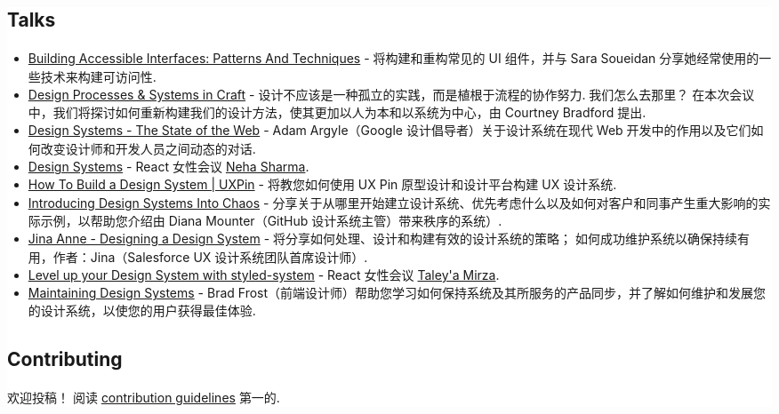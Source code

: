 
## Talks

- [Building Accessible Interfaces: Patterns And Techniques](https://vimeo.com/331530115) - 将构建和重构常见的 UI 组件，并与 Sara Soueidan 分享她经常使用的一些技术来构建可访问性.
- [Design Processes & Systems in Craft](https://dotall.com/sessions/design-processes-systems-in-craft)  - 设计不应该是一种孤立的实践，而是植根于流程的协作努力. 我们怎么去那里？ 在本次会议中，我们将探讨如何重新构建我们的设计方法，使其更加以人为本和以系统为中心，由 Courtney Bradford 提出.
- [Design Systems - The State of the Web](https://www.youtube.com/watch?v=jpmeWXISU5E) - Adam Argyle（Google 设计倡导者）关于设计系统在现代 Web 开发中的作用以及它们如何改变设计师和开发人员之间动态的对话.
- [Design Systems](https://youtu.be/K8MF3aDg-bM?t=4750) - React 女性会议 [Neha Sharma](https://twitter.com/hellonehha).
- [How To Build a Design System | UXPin](https://www.youtube.com/watch?v=h0MqkRJdaao) - 将教您如何使用 UX Pin 原型设计和设计平台构建 UX 设计系统.
- [Introducing Design Systems Into Chaos](https://youtu.be/FZSi1bK-BRM) - 分享关于从哪里开始建立设计系统、优先考虑什么以及如何对客户和同事产生重大影响的实际示例，以帮助您介绍由 Diana Mounter（GitHub 设计系统主管）带来秩序的系统）.
- [Jina Anne - Designing a Design System](https://youtu.be/7hYOLLO2gc4)  - 将分享如何处理、设计和构建有效的设计系统的策略； 如何成功维护系统以确保持续有用，作者：Jina（Salesforce UX 设计系统团队首席设计师）.
- [Level up your Design System with styled-system](https://youtu.be/K8MF3aDg-bM?t=7280) - React 女性会议 [Taley'a Mirza](https://twitter.com/TaleyaMirza).
- [Maintaining Design Systems](https://aneventapart.com/news/post/maintaining-design-systems-by-brad-frost-aea-video) - Brad Frost（前端设计师）帮助您学习如何保持系统及其所服务的产品同步，并了解如何维护和发展您的设计系统，以使您的用户获得最佳体验.

## Contributing

欢迎投稿！ 阅读 [contribution guidelines](https://github.com/klaufel/awesome-design-systems/blob/master/CONTRIBUTING.md) 第一的.
